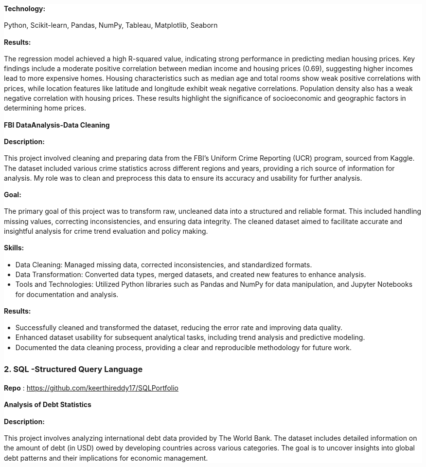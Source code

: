 <strong>Technology:</strong>

Python, Scikit-learn, Pandas, NumPy, Tableau, Matplotlib, Seaborn

<strong>Results:</strong>

The regression model achieved a high R-squared value, indicating strong performance in predicting median housing prices. Key findings include a moderate positive correlation between median income and housing prices (0.69), suggesting higher incomes lead to more expensive homes. Housing characteristics such as median age and total rooms show weak positive correlations with prices, while location features like latitude and longitude exhibit weak negative correlations. Population density also has a weak negative correlation with housing prices. These results highlight the significance of socioeconomic and geographic factors in determining home prices.

<strong>FBI DataAnalysis-Data Cleaning</strong>

<strong>Description:</strong>

This project involved cleaning and preparing data from the FBI’s Uniform Crime Reporting (UCR) program, sourced from Kaggle. The dataset included various crime statistics across different regions and years, providing a rich source of information for analysis. My role was to clean and preprocess this data to ensure its accuracy and usability for further analysis.

<strong>Goal:</strong>

The primary goal of this project was to transform raw, uncleaned data into a structured and reliable format. This included handling missing values, correcting inconsistencies, and ensuring data integrity. The cleaned dataset aimed to facilitate accurate and insightful analysis for crime trend evaluation and policy making.

<strong>Skills:</strong>

- Data Cleaning: Managed missing data, corrected inconsistencies, and standardized formats.
- Data Transformation: Converted data types, merged datasets, and created new features to enhance analysis.
- Tools and Technologies: Utilized Python libraries such as Pandas and NumPy for data manipulation, and Jupyter Notebooks for documentation and analysis.

<strong>Results:</strong>

- Successfully cleaned and transformed the dataset, reducing the error rate and improving data quality.
- Enhanced dataset usability for subsequent analytical tasks, including trend analysis and predictive modeling.
- Documented the data cleaning process, providing a clear and reproducible methodology for future work.

<h3 style="font-weight: bold;">2. SQL -Structured Query Language</h3>

<strong>Repo</strong> : <a href="https://github.com/YourUsername/YourRepository">https://github.com/keerthireddy17/SQLPortfolio</a>

<strong>Analysis of Debt Statistics</strong>

<strong>Description:</strong>

This project involves analyzing international debt data provided by The World Bank. The dataset includes detailed information on the amount of debt (in USD) owed by developing countries across various categories. The goal is to uncover insights into global debt patterns and their implications for economic management.

